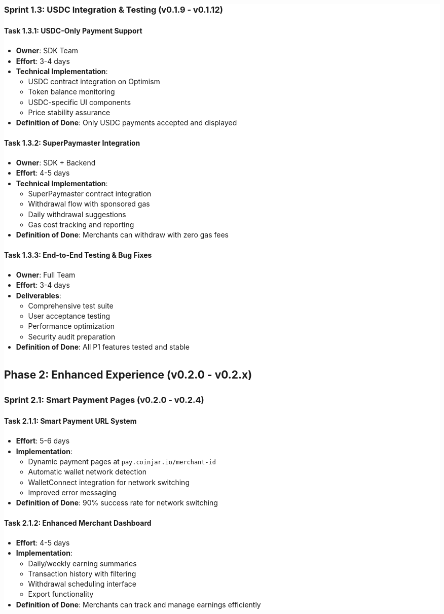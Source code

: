 ### Sprint 1.3: USDC Integration & Testing (v0.1.9 - v0.1.12)

#### Task 1.3.1: USDC-Only Payment Support
- **Owner**: SDK Team
- **Effort**: 3-4 days
- **Technical Implementation**:
  - USDC contract integration on Optimism
  - Token balance monitoring
  - USDC-specific UI components
  - Price stability assurance
- **Definition of Done**: Only USDC payments accepted and displayed

#### Task 1.3.2: SuperPaymaster Integration
- **Owner**: SDK + Backend
- **Effort**: 4-5 days
- **Technical Implementation**:
  - SuperPaymaster contract integration
  - Withdrawal flow with sponsored gas
  - Daily withdrawal suggestions
  - Gas cost tracking and reporting
- **Definition of Done**: Merchants can withdraw with zero gas fees

#### Task 1.3.3: End-to-End Testing & Bug Fixes
- **Owner**: Full Team
- **Effort**: 3-4 days
- **Deliverables**:
  - Comprehensive test suite
  - User acceptance testing
  - Performance optimization
  - Security audit preparation
- **Definition of Done**: All P1 features tested and stable

## Phase 2: Enhanced Experience (v0.2.0 - v0.2.x)

### Sprint 2.1: Smart Payment Pages (v0.2.0 - v0.2.4)

#### Task 2.1.1: Smart Payment URL System
- **Effort**: 5-6 days
- **Implementation**:
  - Dynamic payment pages at `pay.coinjar.io/merchant-id`
  - Automatic wallet network detection
  - WalletConnect integration for network switching
  - Improved error messaging
- **Definition of Done**: 90% success rate for network switching

#### Task 2.1.2: Enhanced Merchant Dashboard
- **Effort**: 4-5 days
- **Implementation**:
  - Daily/weekly earning summaries
  - Transaction history with filtering
  - Withdrawal scheduling interface
  - Export functionality
- **Definition of Done**: Merchants can track and manage earnings efficiently

